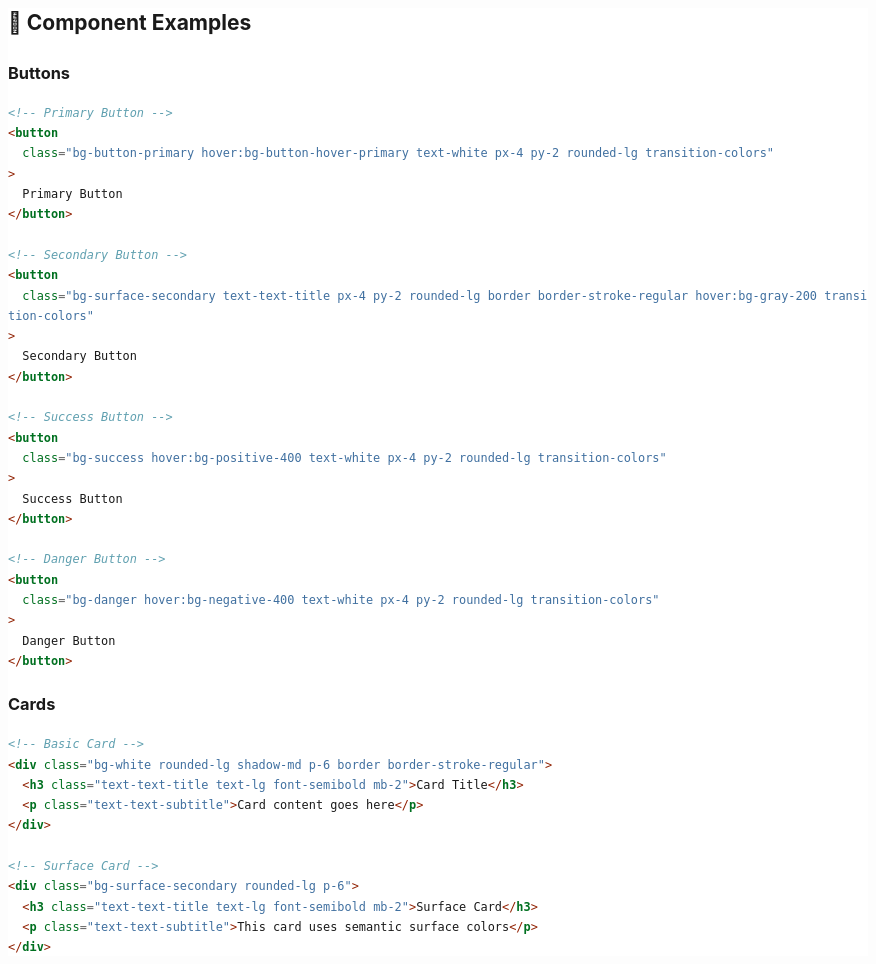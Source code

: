 ## 🎯 Component Examples

### Buttons

```html
<!-- Primary Button -->
<button
  class="bg-button-primary hover:bg-button-hover-primary text-white px-4 py-2 rounded-lg transition-colors"
>
  Primary Button
</button>

<!-- Secondary Button -->
<button
  class="bg-surface-secondary text-text-title px-4 py-2 rounded-lg border border-stroke-regular hover:bg-gray-200 transition-colors"
>
  Secondary Button
</button>

<!-- Success Button -->
<button
  class="bg-success hover:bg-positive-400 text-white px-4 py-2 rounded-lg transition-colors"
>
  Success Button
</button>

<!-- Danger Button -->
<button
  class="bg-danger hover:bg-negative-400 text-white px-4 py-2 rounded-lg transition-colors"
>
  Danger Button
</button>
```

### Cards

```html
<!-- Basic Card -->
<div class="bg-white rounded-lg shadow-md p-6 border border-stroke-regular">
  <h3 class="text-text-title text-lg font-semibold mb-2">Card Title</h3>
  <p class="text-text-subtitle">Card content goes here</p>
</div>

<!-- Surface Card -->
<div class="bg-surface-secondary rounded-lg p-6">
  <h3 class="text-text-title text-lg font-semibold mb-2">Surface Card</h3>
  <p class="text-text-subtitle">This card uses semantic surface colors</p>
</div>
```
